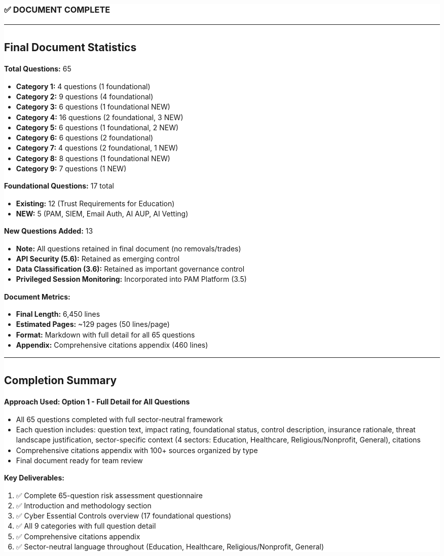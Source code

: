 
### ✅ DOCUMENT COMPLETE

---

## Final Document Statistics

**Total Questions:** 65
- **Category 1:** 4 questions (1 foundational)
- **Category 2:** 9 questions (4 foundational)
- **Category 3:** 6 questions (1 foundational NEW)
- **Category 4:** 16 questions (2 foundational, 3 NEW)
- **Category 5:** 6 questions (1 foundational, 2 NEW)
- **Category 6:** 6 questions (2 foundational)
- **Category 7:** 4 questions (2 foundational, 1 NEW)
- **Category 8:** 8 questions (1 foundational NEW)
- **Category 9:** 7 questions (1 NEW)

**Foundational Questions:** 17 total
- **Existing:** 12 (Trust Requirements for Education)
- **NEW:** 5 (PAM, SIEM, Email Auth, AI AUP, AI Vetting)

**New Questions Added:** 13
- **Note:** All questions retained in final document (no removals/trades)
- **API Security (5.6):** Retained as emerging control
- **Data Classification (3.6):** Retained as important governance control
- **Privileged Session Monitoring:** Incorporated into PAM Platform (3.5)

**Document Metrics:**
- **Final Length:** 6,450 lines
- **Estimated Pages:** ~129 pages (50 lines/page)
- **Format:** Markdown with full detail for all 65 questions
- **Appendix:** Comprehensive citations appendix (460 lines)

---

## Completion Summary

**Approach Used: Option 1 - Full Detail for All Questions**
- All 65 questions completed with full sector-neutral framework
- Each question includes: question text, impact rating, foundational status, control description, insurance rationale, threat landscape justification, sector-specific context (4 sectors: Education, Healthcare, Religious/Nonprofit, General), citations
- Comprehensive citations appendix with 100+ sources organized by type
- Final document ready for team review

**Key Deliverables:**
1. ✅ Complete 65-question risk assessment questionnaire
2. ✅ Introduction and methodology section
3. ✅ Cyber Essential Controls overview (17 foundational questions)
4. ✅ All 9 categories with full question detail
5. ✅ Comprehensive citations appendix
6. ✅ Sector-neutral language throughout (Education, Healthcare, Religious/Nonprofit, General)
